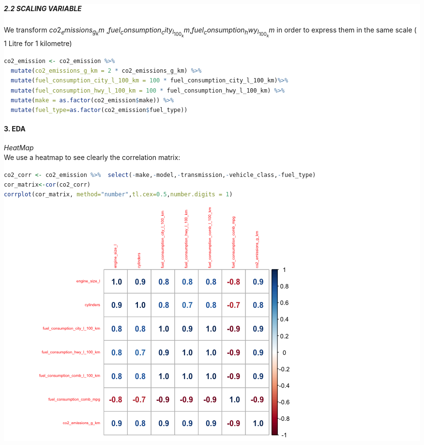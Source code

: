 ```
```

##### 2.2 SCALING VARIABLE

We transform $co2_emissions_g_km$ ,$fuel_consumption_city_l_100_km$,$fuel_consumption_hwy_l_100_km$  in order to express them in the same scale ( 1 Litre for 1 kilometre)


```r
co2_emission <- co2_emission %>% 
  mutate(co2_emissions_g_km = 2 * co2_emissions_g_km) %>%
  mutate(fuel_consumption_city_l_100_km = 100 * fuel_consumption_city_l_100_km)%>%   
  mutate(fuel_consumption_hwy_l_100_km = 100 * fuel_consumption_hwy_l_100_km) %>%
  mutate(make = as.factor(co2_emission$make)) %>%
  mutate(fuel_type=as.factor(co2_emission$fuel_type))
```



#### 3. EDA
$HeatMap$ \
We use a heatmap to see clearly the correlation matrix: 


```r
co2_corr <- co2_emission %>%  select(-make,-model,-transmission,-vehicle_class,-fuel_type)
cor_matrix<-cor(co2_corr)
corrplot(cor_matrix, method="number",tl.cex=0.5,number.digits = 1)
```

![](Bayesian_Project_files/figure-html/unnamed-chunk-5-1.png)
